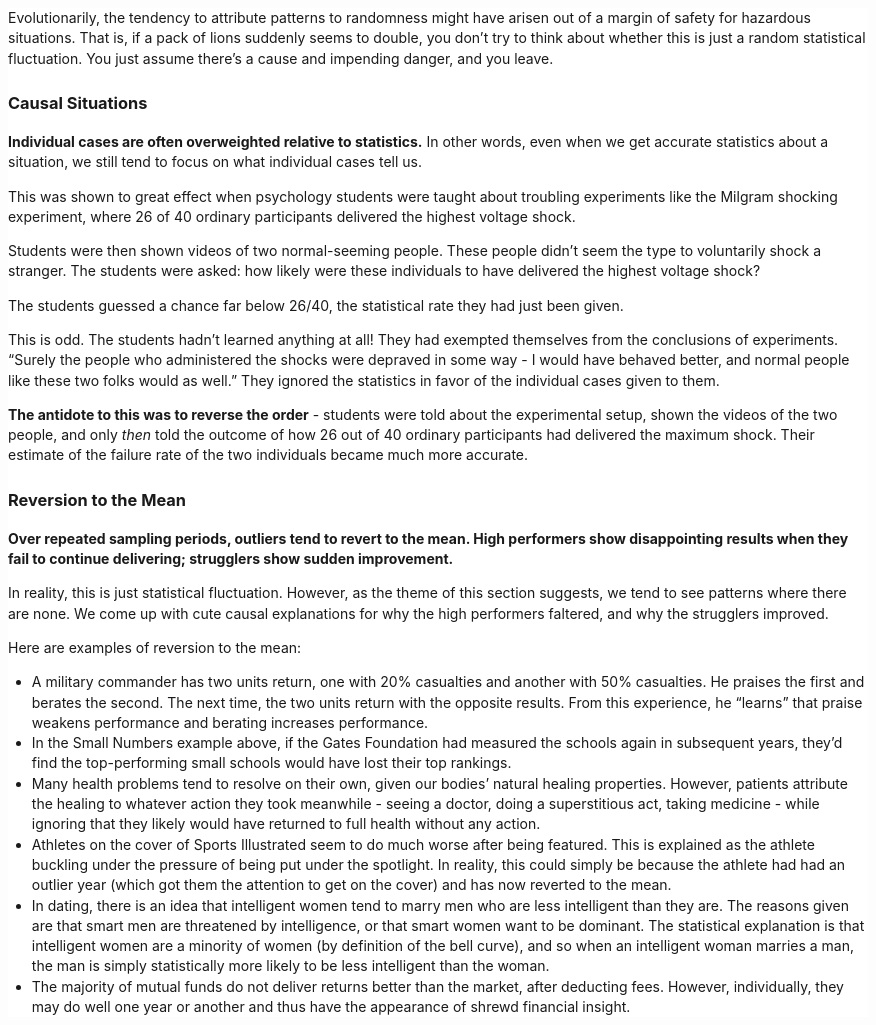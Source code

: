 

Evolutionarily, the tendency to attribute patterns to randomness might have arisen out of a margin of safety for hazardous situations. That is, if a pack of lions suddenly seems to double, you don’t try to think about whether this is just a random statistical fluctuation. You just assume there’s a cause and impending danger, and you leave.

### Causal Situations

**Individual cases are often overweighted relative to statistics.** In other words, even when we get accurate statistics about a situation, we still tend to focus on what individual cases tell us.

This was shown to great effect when psychology students were taught about troubling experiments like the Milgram shocking experiment, where 26 of 40 ordinary participants delivered the highest voltage shock.

Students were then shown videos of two normal-seeming people. These people didn’t seem the type to voluntarily shock a stranger. The students were asked: how likely were these individuals to have delivered the highest voltage shock?

The students guessed a chance far below 26/40, the statistical rate they had just been given.

This is odd. The students hadn’t learned anything at all! They had exempted themselves from the conclusions of experiments. “Surely the people who administered the shocks were depraved in some way - I would have behaved better, and normal people like these two folks would as well.” They ignored the statistics in favor of the individual cases given to them.

**The antidote to this was to reverse the order** \- students were told about the experimental setup, shown the videos of the two people, and only _then_ told the outcome of how 26 out of 40 ordinary participants had delivered the maximum shock. Their estimate of the failure rate of the two individuals became much more accurate.

### Reversion to the Mean

**Over repeated sampling periods, outliers tend to revert to the mean. High performers show disappointing results when they fail to continue delivering; strugglers show sudden improvement.**

In reality, this is just statistical fluctuation. However, as the theme of this section suggests, we tend to see patterns where there are none. We come up with cute causal explanations for why the high performers faltered, and why the strugglers improved.

Here are examples of reversion to the mean:

  * A military commander has two units return, one with 20% casualties and another with 50% casualties. He praises the first and berates the second. The next time, the two units return with the opposite results. From this experience, he “learns” that praise weakens performance and berating increases performance.
  * In the Small Numbers example above, if the Gates Foundation had measured the schools again in subsequent years, they’d find the top-performing small schools would have lost their top rankings.
  * Many health problems tend to resolve on their own, given our bodies’ natural healing properties. However, patients attribute the healing to whatever action they took meanwhile - seeing a doctor, doing a superstitious act, taking medicine - while ignoring that they likely would have returned to full health without any action.
  * Athletes on the cover of Sports Illustrated seem to do much worse after being featured. This is explained as the athlete buckling under the pressure of being put under the spotlight. In reality, this could simply be because the athlete had had an outlier year (which got them the attention to get on the cover) and has now reverted to the mean.
  * In dating, there is an idea that intelligent women tend to marry men who are less intelligent than they are. The reasons given are that smart men are threatened by intelligence, or that smart women want to be dominant. The statistical explanation is that intelligent women are a minority of women (by definition of the bell curve), and so when an intelligent woman marries a man, the man is simply statistically more likely to be less intelligent than the woman.
  * The majority of mutual funds do not deliver returns better than the market, after deducting fees. However, individually, they may do well one year or another and thus have the appearance of shrewd financial insight.